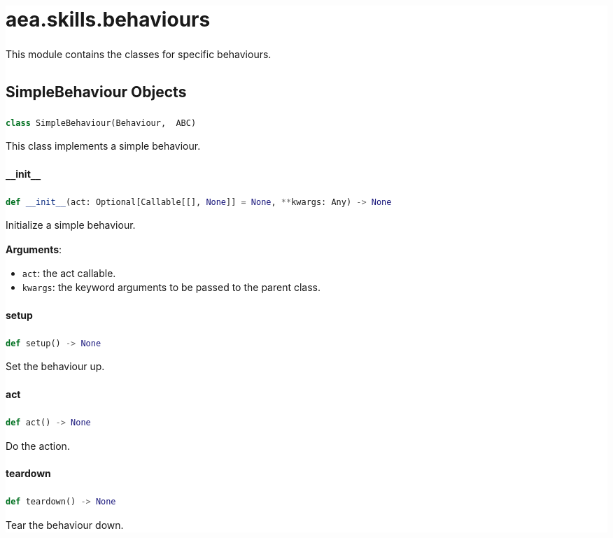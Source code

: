 <a id="aea.skills.behaviours"></a>

# aea.skills.behaviours

This module contains the classes for specific behaviours.

<a id="aea.skills.behaviours.SimpleBehaviour"></a>

## SimpleBehaviour Objects

```python
class SimpleBehaviour(Behaviour,  ABC)
```

This class implements a simple behaviour.

<a id="aea.skills.behaviours.SimpleBehaviour.__init__"></a>

#### `__`init`__`

```python
def __init__(act: Optional[Callable[[], None]] = None, **kwargs: Any) -> None
```

Initialize a simple behaviour.

**Arguments**:

- `act`: the act callable.
- `kwargs`: the keyword arguments to be passed to the parent class.

<a id="aea.skills.behaviours.SimpleBehaviour.setup"></a>

#### setup

```python
def setup() -> None
```

Set the behaviour up.

<a id="aea.skills.behaviours.SimpleBehaviour.act"></a>

#### act

```python
def act() -> None
```

Do the action.

<a id="aea.skills.behaviours.SimpleBehaviour.teardown"></a>

#### teardown

```python
def teardown() -> None
```

Tear the behaviour down.
